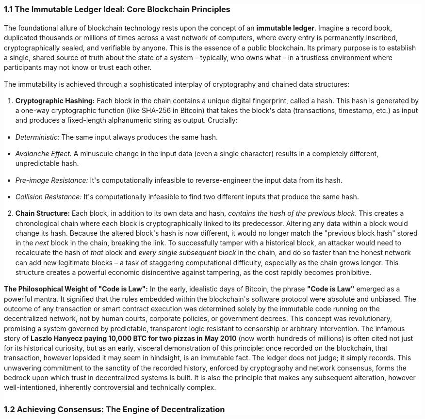 ### 1.1 The Immutable Ledger Ideal: Core Blockchain Principles

The foundational allure of blockchain technology rests upon the concept of an **immutable ledger**. Imagine a record book, duplicated thousands or millions of times across a vast network of computers, where every entry is permanently inscribed, cryptographically sealed, and verifiable by anyone. This is the essence of a public blockchain. Its primary purpose is to establish a single, shared source of truth about the state of a system – typically, who owns what – in a trustless environment where participants may not know or trust each other.

The immutability is achieved through a sophisticated interplay of cryptography and chained data structures:

1.  **Cryptographic Hashing:** Each block in the chain contains a unique digital fingerprint, called a hash. This hash is generated by a one-way cryptographic function (like SHA-256 in Bitcoin) that takes the block's data (transactions, timestamp, etc.) as input and produces a fixed-length alphanumeric string as output. Crucially:

*   *Deterministic:* The same input always produces the same hash.

*   *Avalanche Effect:* A minuscule change in the input data (even a single character) results in a completely different, unpredictable hash.

*   *Pre-image Resistance:* It's computationally infeasible to reverse-engineer the input data from its hash.

*   *Collision Resistance:* It's computationally infeasible to find two different inputs that produce the same hash.

2.  **Chain Structure:** Each block, in addition to its own data and hash, *contains the hash of the previous block*. This creates a chronological chain where each block is cryptographically linked to its predecessor. Altering any data within a block would change its hash. Because the altered block's hash is now different, it would no longer match the "previous block hash" stored in the *next* block in the chain, breaking the link. To successfully tamper with a historical block, an attacker would need to recalculate the hash of *that* block and *every single subsequent block* in the chain, and do so faster than the honest network can add new legitimate blocks – a task of staggering computational difficulty, especially as the chain grows longer. This structure creates a powerful economic disincentive against tampering, as the cost rapidly becomes prohibitive.

**The Philosophical Weight of "Code is Law":** In the early, idealistic days of Bitcoin, the phrase **"Code is Law"** emerged as a powerful mantra. It signified that the rules embedded within the blockchain's software protocol were absolute and unbiased. The outcome of any transaction or smart contract execution was determined solely by the immutable code running on the decentralized network, not by human courts, corporate policies, or government decrees. This concept was revolutionary, promising a system governed by predictable, transparent logic resistant to censorship or arbitrary intervention. The infamous story of **Laszlo Hanyecz paying 10,000 BTC for two pizzas in May 2010** (now worth hundreds of millions) is often cited not just for its historical curiosity, but as an early, visceral demonstration of this principle: once recorded on the blockchain, that transaction, however lopsided it may seem in hindsight, is an immutable fact. The ledger does not judge; it simply records. This unwavering commitment to the sanctity of the recorded history, enforced by cryptography and network consensus, forms the bedrock upon which trust in decentralized systems is built. It is also the principle that makes any subsequent alteration, however well-intentioned, inherently controversial and technically complex.

### 1.2 Achieving Consensus: The Engine of Decentralization
